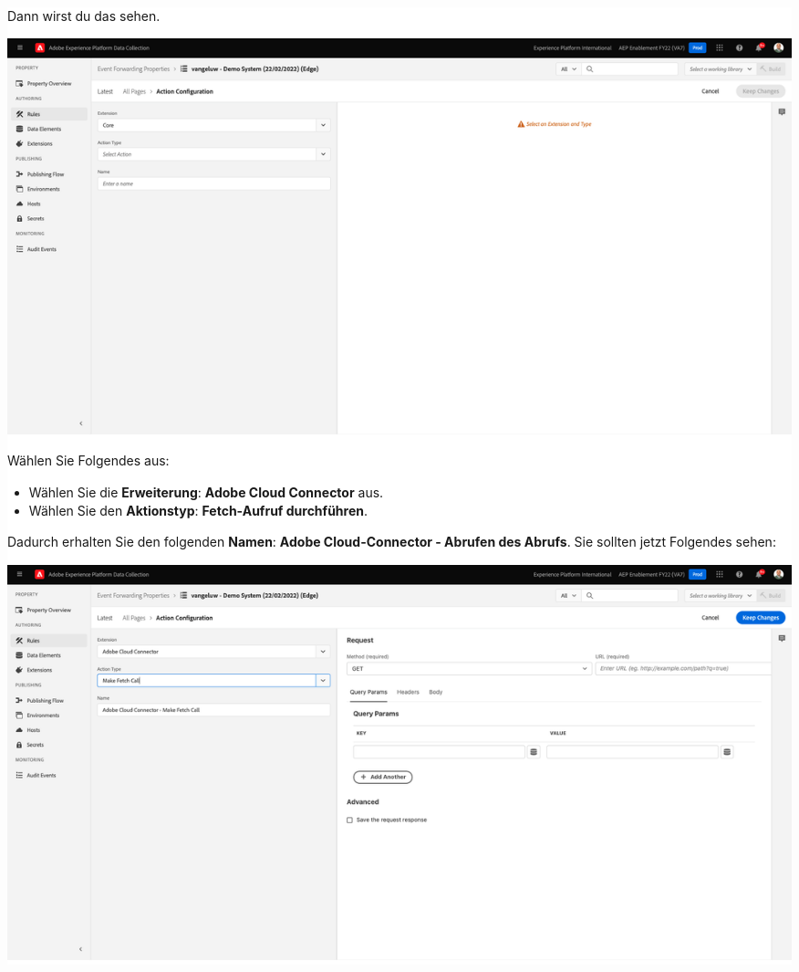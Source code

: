 Dann wirst du das sehen.

![Adobe Experience Platform-Datenerfassung SSF](./images/rl4gcp.png)

Wählen Sie Folgendes aus:

- Wählen Sie die **Erweiterung**: **Adobe Cloud Connector** aus.
- Wählen Sie den **Aktionstyp**: **Fetch-Aufruf durchführen**.

Dadurch erhalten Sie den folgenden **Namen**: **Adobe Cloud-Connector - Abrufen des Abrufs**. Sie sollten jetzt Folgendes sehen:

![Adobe Experience Platform-Datenerfassung SSF](./images/rl5gcp.png)
